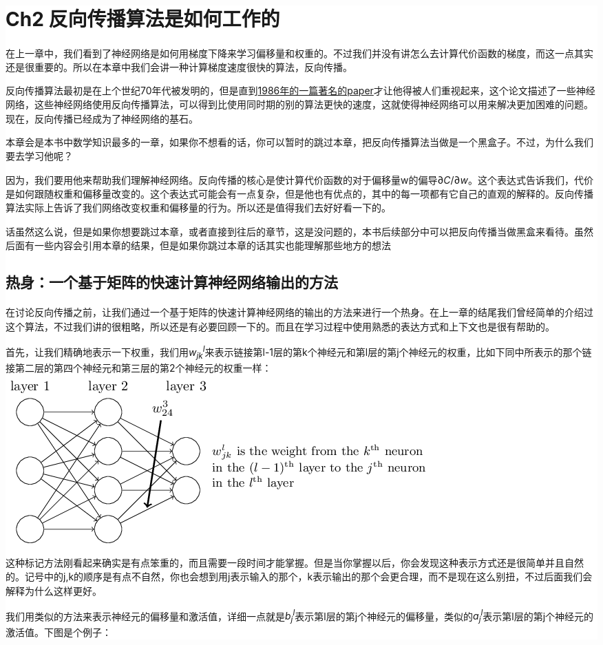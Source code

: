 # Ch2 反向传播算法是如何工作的

在上一章中，我们看到了神经网络是如何用梯度下降来学习偏移量和权重的。不过我们并没有讲怎么去计算代价函数的梯度，而这一点其实还是很重要的。所以在本章中我们会讲一种计算梯度速度很快的算法，反向传播。

反向传播算法最初是在上个世纪70年代被发明的，但是直到[1986年的一篇著名的paper](http://www.nature.com/nature/journal/v323/n6088/pdf/323533a0.pdf)才让他得被人们重视起来，这个论文描述了一些神经网络，这些神经网络使用反向传播算法，可以得到比使用同时期的别的算法更快的速度，这就使得神经网络可以用来解决更加困难的问题。现在，反向传播已经成为了神经网络的基石。

本章会是本书中数学知识最多的一章，如果你不想看的话，你可以暂时的跳过本章，把反向传播算法当做是一个黑盒子。不过，为什么我们要去学习他呢？

因为，我们要用他来帮助我们理解神经网络。反向传播的核心是使计算代价函数的对于偏移量w的偏导$\partial C / \partial w$。这个表达式告诉我们，代价是如何跟随权重和偏移量改变的。这个表达式可能会有一点复杂，但是他也有优点的，其中的每一项都有它自己的直观的解释的。反向传播算法实际上告诉了我们网络改变权重和偏移量的行为。所以还是值得我们去好好看一下的。

话虽然这么说，但是如果你想要跳过本章，或者直接到往后的章节，这是没问题的，本书后续部分中可以把反向传播当做黑盒来看待。虽然后面有一些内容会引用本章的结果，但是如果你跳过本章的话其实也能理解那些地方的想法


## 热身：一个基于矩阵的快速计算神经网络输出的方法
在讨论反向传播之前，让我们通过一个基于矩阵的快速计算神经网络的输出的方法来进行一个热身。在上一章的结尾我们曾经简单的介绍过这个算法，不过我们讲的很粗略，所以还是有必要回顾一下的。而且在学习过程中使用熟悉的表达方式和上下文也是很有帮助的。

首先，让我们精确地表示一下权重，我们用$w^l_{jk}$来表示链接第l-1层的第k个神经元和第l层的第j个神经元的权重，比如下同中所表示的那个链接第二层的第四个神经元和第三层的第2个神经元的权重一样：
![](./img/CH2/Ch2.fig0.png)

这种标记方法刚看起来确实是有点笨重的，而且需要一段时间才能掌握。但是当你掌握以后，你会发现这种表示方式还是很简单并且自然的。记号中的j,k的顺序是有点不自然，你也会想到用j表示输入的那个，k表示输出的那个会更合理，而不是现在这么别扭，不过后面我们会解释为什么这样更好。

我们用类似的方法来表示神经元的偏移量和激活值，详细一点就是$b^l_j$表示第l层的第j个神经元的偏移量，类似的$a^l_j$表示第l层的第j个神经元的激活值。下图是个例子：
